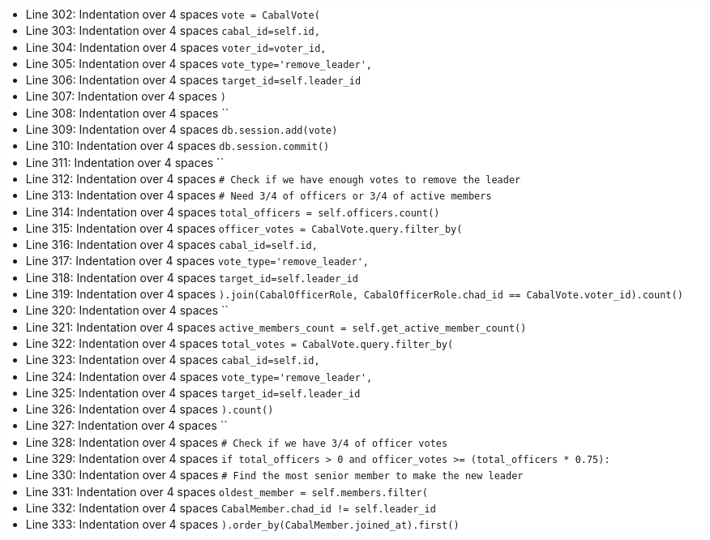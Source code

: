 - Line 302: Indentation over 4 spaces
  `vote = CabalVote(`
- Line 303: Indentation over 4 spaces
  `cabal_id=self.id,`
- Line 304: Indentation over 4 spaces
  `voter_id=voter_id,`
- Line 305: Indentation over 4 spaces
  `vote_type='remove_leader',`
- Line 306: Indentation over 4 spaces
  `target_id=self.leader_id`
- Line 307: Indentation over 4 spaces
  `)`
- Line 308: Indentation over 4 spaces
  ``
- Line 309: Indentation over 4 spaces
  `db.session.add(vote)`
- Line 310: Indentation over 4 spaces
  `db.session.commit()`
- Line 311: Indentation over 4 spaces
  ``
- Line 312: Indentation over 4 spaces
  `# Check if we have enough votes to remove the leader`
- Line 313: Indentation over 4 spaces
  `# Need 3/4 of officers or 3/4 of active members`
- Line 314: Indentation over 4 spaces
  `total_officers = self.officers.count()`
- Line 315: Indentation over 4 spaces
  `officer_votes = CabalVote.query.filter_by(`
- Line 316: Indentation over 4 spaces
  `cabal_id=self.id,`
- Line 317: Indentation over 4 spaces
  `vote_type='remove_leader',`
- Line 318: Indentation over 4 spaces
  `target_id=self.leader_id`
- Line 319: Indentation over 4 spaces
  `).join(CabalOfficerRole, CabalOfficerRole.chad_id == CabalVote.voter_id).count()`
- Line 320: Indentation over 4 spaces
  ``
- Line 321: Indentation over 4 spaces
  `active_members_count = self.get_active_member_count()`
- Line 322: Indentation over 4 spaces
  `total_votes = CabalVote.query.filter_by(`
- Line 323: Indentation over 4 spaces
  `cabal_id=self.id,`
- Line 324: Indentation over 4 spaces
  `vote_type='remove_leader',`
- Line 325: Indentation over 4 spaces
  `target_id=self.leader_id`
- Line 326: Indentation over 4 spaces
  `).count()`
- Line 327: Indentation over 4 spaces
  ``
- Line 328: Indentation over 4 spaces
  `# Check if we have 3/4 of officer votes`
- Line 329: Indentation over 4 spaces
  `if total_officers > 0 and officer_votes >= (total_officers * 0.75):`
- Line 330: Indentation over 4 spaces
  `# Find the most senior member to make the new leader`
- Line 331: Indentation over 4 spaces
  `oldest_member = self.members.filter(`
- Line 332: Indentation over 4 spaces
  `CabalMember.chad_id != self.leader_id`
- Line 333: Indentation over 4 spaces
  `).order_by(CabalMember.joined_at).first()`